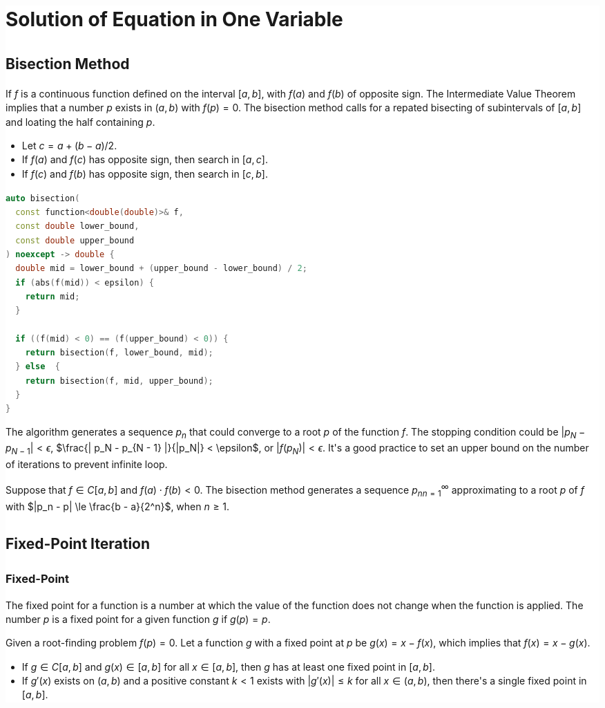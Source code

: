 # Solution of Equation in One Variable

## Bisection Method

If $f$ is a continuous function defined on the interval $[a, b]$, with $f(a)$ and $f(b)$ of opposite sign. The Intermediate Value Theorem implies that a number $p$ exists in $(a, b)$ with $f(p) = 0$. The bisection method calls for a repated bisecting of subintervals of $[a, b]$ and loating the half containing $p$.

- Let $c = a + (b - a) / 2$.
- If $f(a)$ and $f(c)$ has opposite sign, then search in $[a, c]$.
- If $f(c)$ and $f(b)$ has opposite sign, then search in $[c, b]$.

```cpp
auto bisection(
  const function<double(double)>& f,
  const double lower_bound,
  const double upper_bound
) noexcept -> double {
  double mid = lower_bound + (upper_bound - lower_bound) / 2;
  if (abs(f(mid)) < epsilon) {
    return mid;
  }

  if ((f(mid) < 0) == (f(upper_bound) < 0)) {
    return bisection(f, lower_bound, mid);
  } else  {
    return bisection(f, mid, upper_bound);
  }
}
```

The algorithm generates a sequence ${p_n}$ that could converge to a root $p$ of the function $f$. The stopping condition could be $| p_N - p_{N - 1} | < \epsilon$, $\frac{| p_N - p_{N - 1} |}{|p_N|} < \epsilon$, or $| f(p_N) | < \epsilon$. It's a good practice to set an upper bound on the number of iterations to prevent infinite loop.

Suppose that $f \in C[a, b]$ and $f(a) \cdot f(b) < 0$. The bisection method generates a sequence ${p_n}_{n = 1}^{\infty}$ approximating to a root $p$ of $f$ with $|p_n - p| \le \frac{b - a}{2^n}$, when $n \ge 1$.

## Fixed-Point Iteration

### Fixed-Point

The fixed point for a function is a number at which the value of the function does not change when the function is applied. The number $p$ is a fixed point for a given function $g$ if $g(p) = p$.

Given a root-finding problem $f(p) = 0$. Let a function $g$ with a fixed point at $p$ be $g(x) = x - f(x)$, which implies that $f(x) = x - g(x)$.

- If $g \in C[a, b]$ and $g(x) \in [a, b]$ for all $x \in [a, b]$, then $g$ has at least one fixed point in $[a, b]$.
- If $g'(x)$ exists on $(a, b)$ and a positive constant $k < 1$ exists with $|g'(x)| \le k$ for all $x \in (a, b)$, then there's a single fixed point in $[a, b]$.
